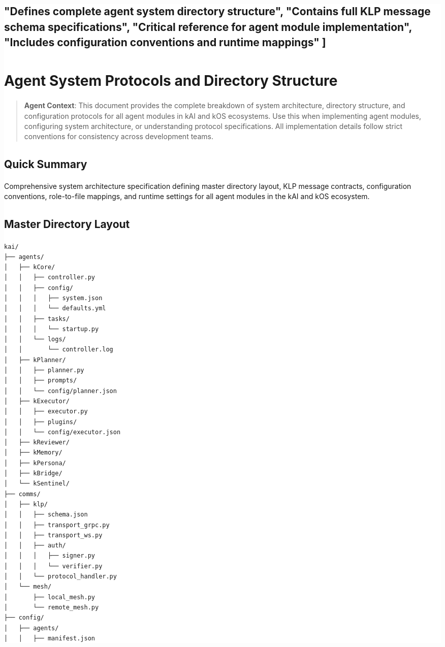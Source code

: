   "Defines complete agent system directory structure",
  "Contains full KLP message schema specifications",
  "Critical reference for agent module implementation",
  "Includes configuration conventions and runtime mappings"
]
---

# Agent System Protocols and Directory Structure

> **Agent Context**: This document provides the complete breakdown of system architecture, directory structure, and configuration protocols for all agent modules in kAI and kOS ecosystems. Use this when implementing agent modules, configuring system architecture, or understanding protocol specifications. All implementation details follow strict conventions for consistency across development teams.

## Quick Summary
Comprehensive system architecture specification defining master directory layout, KLP message contracts, configuration conventions, role-to-file mappings, and runtime settings for all agent modules in the kAI and kOS ecosystem.

## Master Directory Layout

```text
kai/
├── agents/
│   ├── kCore/
│   │   ├── controller.py
│   │   ├── config/
│   │   │   ├── system.json
│   │   │   └── defaults.yml
│   │   ├── tasks/
│   │   │   └── startup.py
│   │   └── logs/
│   │       └── controller.log
│   ├── kPlanner/
│   │   ├── planner.py
│   │   ├── prompts/
│   │   └── config/planner.json
│   ├── kExecutor/
│   │   ├── executor.py
│   │   ├── plugins/
│   │   └── config/executor.json
│   ├── kReviewer/
│   ├── kMemory/
│   ├── kPersona/
│   ├── kBridge/
│   └── kSentinel/
├── comms/
│   ├── klp/
│   │   ├── schema.json
│   │   ├── transport_grpc.py
│   │   ├── transport_ws.py
│   │   ├── auth/
│   │   │   ├── signer.py
│   │   │   └── verifier.py
│   │   └── protocol_handler.py
│   └── mesh/
│       ├── local_mesh.py
│       └── remote_mesh.py
├── config/
│   ├── agents/
│   │   ├── manifest.json
```